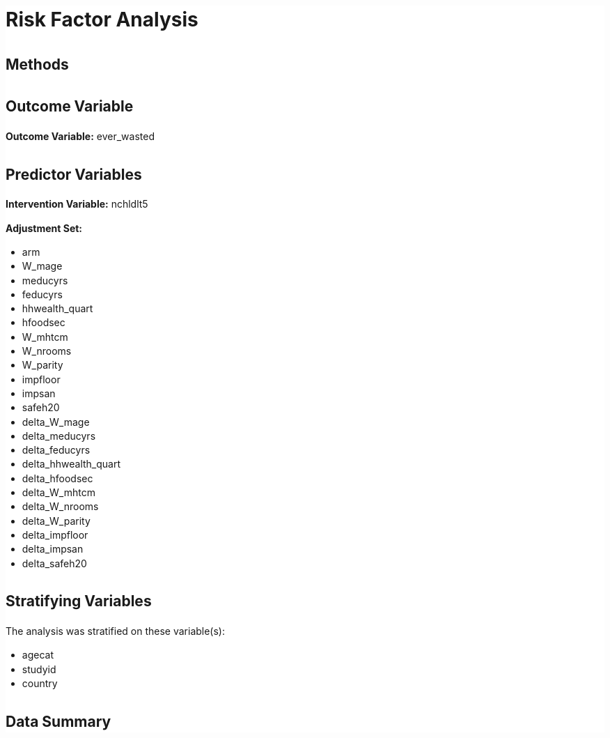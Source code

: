 # Risk Factor Analysis







## Methods
## Outcome Variable

**Outcome Variable:** ever_wasted

## Predictor Variables

**Intervention Variable:** nchldlt5

**Adjustment Set:**

* arm
* W_mage
* meducyrs
* feducyrs
* hhwealth_quart
* hfoodsec
* W_mhtcm
* W_nrooms
* W_parity
* impfloor
* impsan
* safeh20
* delta_W_mage
* delta_meducyrs
* delta_feducyrs
* delta_hhwealth_quart
* delta_hfoodsec
* delta_W_mhtcm
* delta_W_nrooms
* delta_W_parity
* delta_impfloor
* delta_impsan
* delta_safeh20

## Stratifying Variables

The analysis was stratified on these variable(s):

* agecat
* studyid
* country

## Data Summary
